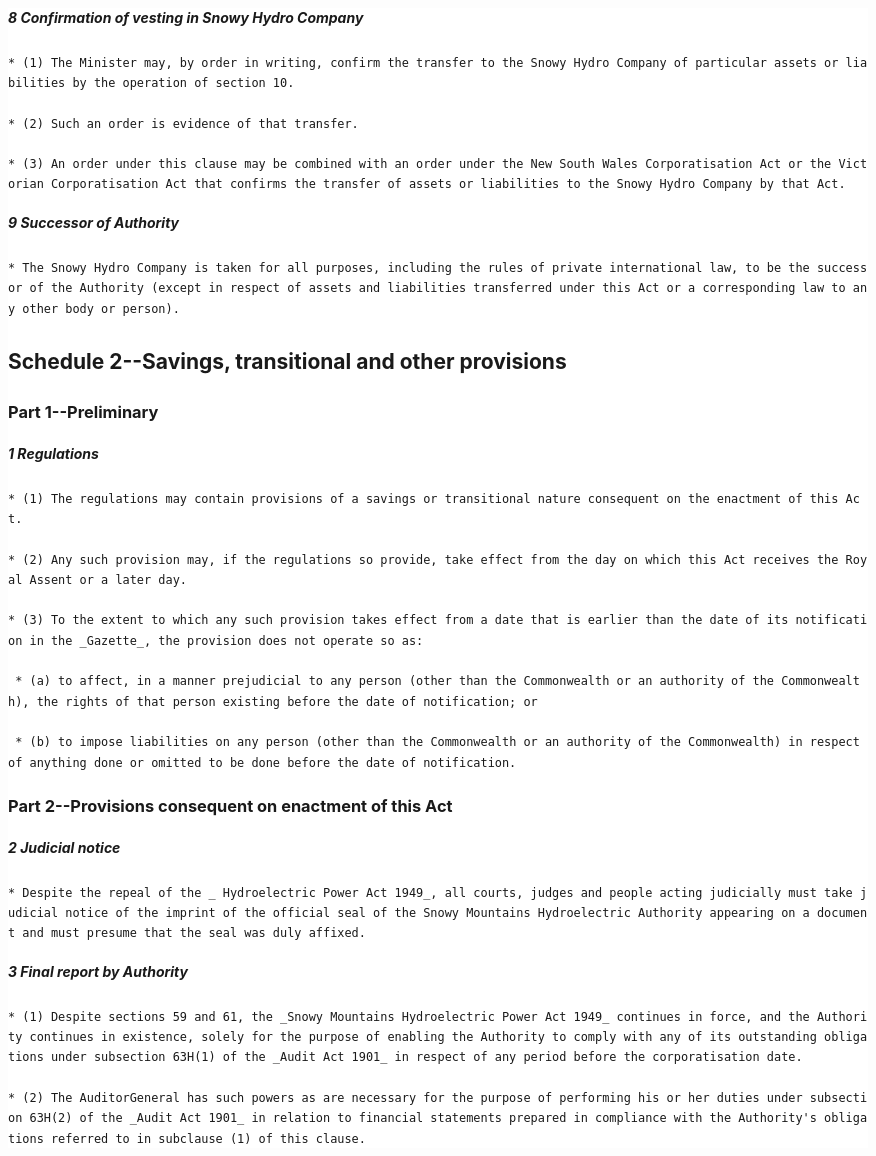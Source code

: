 ##### 8  Confirmation of vesting in Snowy Hydro Company

    * (1) The Minister may, by order in writing, confirm the transfer to the Snowy Hydro Company of particular assets or liabilities by the operation of section 10.

    * (2) Such an order is evidence of that transfer.

    * (3) An order under this clause may be combined with an order under the New South Wales Corporatisation Act or the Victorian Corporatisation Act that confirms the transfer of assets or liabilities to the Snowy Hydro Company by that Act.

##### 9  Successor of Authority

    * The Snowy Hydro Company is taken for all purposes, including the rules of private international law, to be the successor of the Authority (except in respect of assets and liabilities transferred under this Act or a corresponding law to any other body or person).

## Schedule 2--Savings, transitional and other provisions

### Part 1--Preliminary

##### 1  Regulations

    * (1) The regulations may contain provisions of a savings or transitional nature consequent on the enactment of this Act.

    * (2) Any such provision may, if the regulations so provide, take effect from the day on which this Act receives the Royal Assent or a later day.

    * (3) To the extent to which any such provision takes effect from a date that is earlier than the date of its notification in the _Gazette_, the provision does not operate so as:

     * (a) to affect, in a manner prejudicial to any person (other than the Commonwealth or an authority of the Commonwealth), the rights of that person existing before the date of notification; or

     * (b) to impose liabilities on any person (other than the Commonwealth or an authority of the Commonwealth) in respect of anything done or omitted to be done before the date of notification.

### Part 2--Provisions consequent on enactment of this Act

##### 2  Judicial notice

    * Despite the repeal of the _ Hydroelectric Power Act 1949_, all courts, judges and people acting judicially must take judicial notice of the imprint of the official seal of the Snowy Mountains Hydroelectric Authority appearing on a document and must presume that the seal was duly affixed.

##### 3  Final report by Authority

    * (1) Despite sections 59 and 61, the _Snowy Mountains Hydroelectric Power Act 1949_ continues in force, and the Authority continues in existence, solely for the purpose of enabling the Authority to comply with any of its outstanding obligations under subsection 63H(1) of the _Audit Act 1901_ in respect of any period before the corporatisation date.

    * (2) The AuditorGeneral has such powers as are necessary for the purpose of performing his or her duties under subsection 63H(2) of the _Audit Act 1901_ in relation to financial statements prepared in compliance with the Authority's obligations referred to in subclause (1) of this clause.
